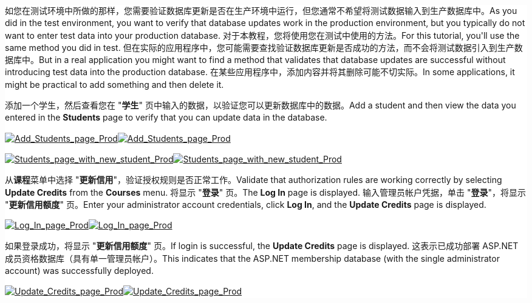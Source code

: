 <span data-ttu-id="d8a56-252">如您在测试环境中所做的那样，您需要验证数据库更新是否在生产环境中运行，但您通常不希望将测试数据输入到生产数据库中。</span><span class="sxs-lookup"><span data-stu-id="d8a56-252">As you did in the test environment, you want to verify that database updates work in the production environment, but you typically do not want to enter test data into your production database.</span></span> <span data-ttu-id="d8a56-253">对于本教程，您将使用您在测试中使用的方法。</span><span class="sxs-lookup"><span data-stu-id="d8a56-253">For this tutorial, you'll use the same method you did in test.</span></span> <span data-ttu-id="d8a56-254">但在实际的应用程序中，您可能需要查找验证数据库更新是否成功的方法，而不会将测试数据引入到生产数据库中。</span><span class="sxs-lookup"><span data-stu-id="d8a56-254">But in a real application you might want to find a method that validates that database updates are successful without introducing test data into the production database.</span></span> <span data-ttu-id="d8a56-255">在某些应用程序中，添加内容并将其删除可能不切实际。</span><span class="sxs-lookup"><span data-stu-id="d8a56-255">In some applications, it might be practical to add something and then delete it.</span></span>

<span data-ttu-id="d8a56-256">添加一个学生，然后查看您在 "**学生**" 页中输入的数据，以验证您可以更新数据库中的数据。</span><span class="sxs-lookup"><span data-stu-id="d8a56-256">Add a student and then view the data you entered in the **Students** page to verify that you can update data in the database.</span></span>

<span data-ttu-id="d8a56-257">[![Add_Students_page_Prod](deployment-to-a-hosting-provider-deploying-to-the-production-environment-7-of-12/_static/image47.png)](deployment-to-a-hosting-provider-deploying-to-the-production-environment-7-of-12/_static/image46.png)</span><span class="sxs-lookup"><span data-stu-id="d8a56-257">[![Add_Students_page_Prod](deployment-to-a-hosting-provider-deploying-to-the-production-environment-7-of-12/_static/image47.png)](deployment-to-a-hosting-provider-deploying-to-the-production-environment-7-of-12/_static/image46.png)</span></span>

<span data-ttu-id="d8a56-258">[![Students_page_with_new_student_Prod](deployment-to-a-hosting-provider-deploying-to-the-production-environment-7-of-12/_static/image49.png)](deployment-to-a-hosting-provider-deploying-to-the-production-environment-7-of-12/_static/image48.png)</span><span class="sxs-lookup"><span data-stu-id="d8a56-258">[![Students_page_with_new_student_Prod](deployment-to-a-hosting-provider-deploying-to-the-production-environment-7-of-12/_static/image49.png)](deployment-to-a-hosting-provider-deploying-to-the-production-environment-7-of-12/_static/image48.png)</span></span>

<span data-ttu-id="d8a56-259">从**课程**菜单中选择 "**更新信用**"，验证授权规则是否正常工作。</span><span class="sxs-lookup"><span data-stu-id="d8a56-259">Validate that authorization rules are working correctly by selecting **Update Credits** from the **Courses** menu.</span></span> <span data-ttu-id="d8a56-260">将显示 "**登录**" 页。</span><span class="sxs-lookup"><span data-stu-id="d8a56-260">The **Log In** page is displayed.</span></span> <span data-ttu-id="d8a56-261">输入管理员帐户凭据，单击 "**登录**"，将显示 "**更新信用额度**" 页。</span><span class="sxs-lookup"><span data-stu-id="d8a56-261">Enter your administrator account credentials, click **Log In**, and the **Update Credits** page is displayed.</span></span>

<span data-ttu-id="d8a56-262">[![Log_In_page_Prod](deployment-to-a-hosting-provider-deploying-to-the-production-environment-7-of-12/_static/image51.png)](deployment-to-a-hosting-provider-deploying-to-the-production-environment-7-of-12/_static/image50.png)</span><span class="sxs-lookup"><span data-stu-id="d8a56-262">[![Log_In_page_Prod](deployment-to-a-hosting-provider-deploying-to-the-production-environment-7-of-12/_static/image51.png)](deployment-to-a-hosting-provider-deploying-to-the-production-environment-7-of-12/_static/image50.png)</span></span>

<span data-ttu-id="d8a56-263">如果登录成功，将显示 "**更新信用额度**" 页。</span><span class="sxs-lookup"><span data-stu-id="d8a56-263">If login is successful, the **Update Credits** page is displayed.</span></span> <span data-ttu-id="d8a56-264">这表示已成功部署 ASP.NET 成员资格数据库（具有单一管理员帐户）。</span><span class="sxs-lookup"><span data-stu-id="d8a56-264">This indicates that the ASP.NET membership database (with the single administrator account) was successfully deployed.</span></span>

<span data-ttu-id="d8a56-265">[![Update_Credits_page_Prod](deployment-to-a-hosting-provider-deploying-to-the-production-environment-7-of-12/_static/image53.png)](deployment-to-a-hosting-provider-deploying-to-the-production-environment-7-of-12/_static/image52.png)</span><span class="sxs-lookup"><span data-stu-id="d8a56-265">[![Update_Credits_page_Prod](deployment-to-a-hosting-provider-deploying-to-the-production-environment-7-of-12/_static/image53.png)](deployment-to-a-hosting-provider-deploying-to-the-production-environment-7-of-12/_static/image52.png)</span></span>
